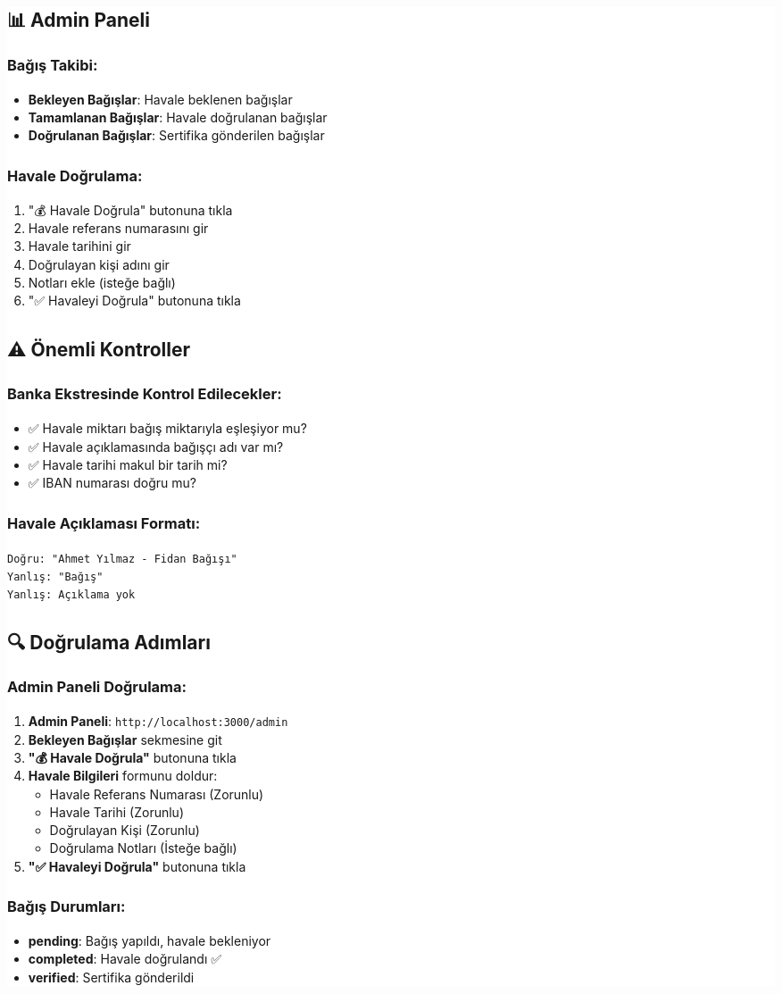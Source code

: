 ## 📊 Admin Paneli

### Bağış Takibi:
- **Bekleyen Bağışlar**: Havale beklenen bağışlar
- **Tamamlanan Bağışlar**: Havale doğrulanan bağışlar
- **Doğrulanan Bağışlar**: Sertifika gönderilen bağışlar

### Havale Doğrulama:
1. "💰 Havale Doğrula" butonuna tıkla
2. Havale referans numarasını gir
3. Havale tarihini gir
4. Doğrulayan kişi adını gir
5. Notları ekle (isteğe bağlı)
6. "✅ Havaleyi Doğrula" butonuna tıkla

## ⚠️ Önemli Kontroller

### Banka Ekstresinde Kontrol Edilecekler:
- ✅ Havale miktarı bağış miktarıyla eşleşiyor mu?
- ✅ Havale açıklamasında bağışçı adı var mı?
- ✅ Havale tarihi makul bir tarih mi?
- ✅ IBAN numarası doğru mu?

### Havale Açıklaması Formatı:
```
Doğru: "Ahmet Yılmaz - Fidan Bağışı"
Yanlış: "Bağış"
Yanlış: Açıklama yok
```

## 🔍 Doğrulama Adımları

### Admin Paneli Doğrulama:
1. **Admin Paneli**: `http://localhost:3000/admin`
2. **Bekleyen Bağışlar** sekmesine git
3. **"💰 Havale Doğrula"** butonuna tıkla
4. **Havale Bilgileri** formunu doldur:
   - Havale Referans Numarası (Zorunlu)
   - Havale Tarihi (Zorunlu)
   - Doğrulayan Kişi (Zorunlu)
   - Doğrulama Notları (İsteğe bağlı)
5. **"✅ Havaleyi Doğrula"** butonuna tıkla

### Bağış Durumları:
- **pending**: Bağış yapıldı, havale bekleniyor
- **completed**: Havale doğrulandı ✅
- **verified**: Sertifika gönderildi
